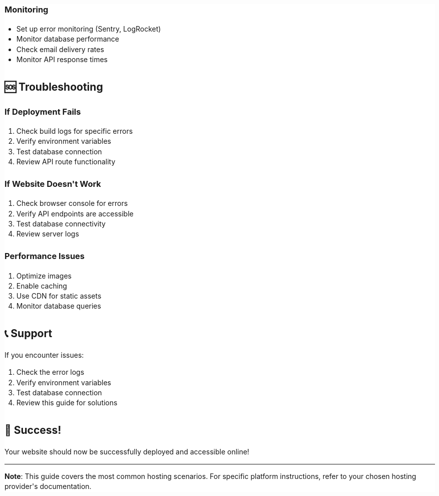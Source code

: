 ### Monitoring
- Set up error monitoring (Sentry, LogRocket)
- Monitor database performance
- Check email delivery rates
- Monitor API response times

## 🆘 Troubleshooting

### If Deployment Fails
1. Check build logs for specific errors
2. Verify environment variables
3. Test database connection
4. Review API route functionality

### If Website Doesn't Work
1. Check browser console for errors
2. Verify API endpoints are accessible
3. Test database connectivity
4. Review server logs

### Performance Issues
1. Optimize images
2. Enable caching
3. Use CDN for static assets
4. Monitor database queries

## 📞 Support

If you encounter issues:
1. Check the error logs
2. Verify environment variables
3. Test database connection
4. Review this guide for solutions

## 🎉 Success!
Your website should now be successfully deployed and accessible online!

---

**Note**: This guide covers the most common hosting scenarios. For specific platform instructions, refer to your chosen hosting provider's documentation.
